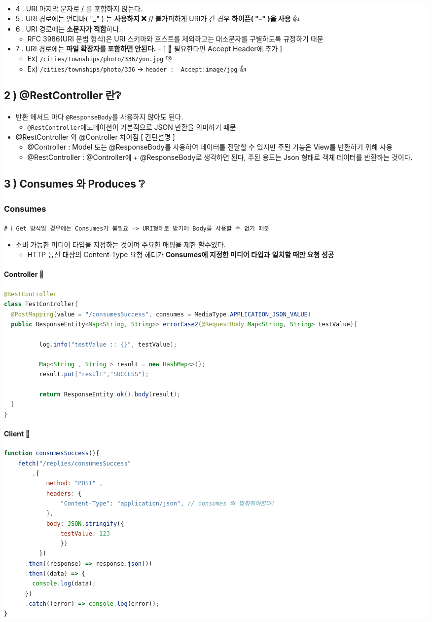   - 4 . URI 마지막 문자로 / 를 포함하지 않는다.
  - 5 . URI 경로에는 언더바( "_" ) 는  **사용하지 ❌** // 불가피하게 URI가 긴 경우 **하이픈( "-" )을 사용** 👍
  - 6 . URI 경로에는 **소문자가 적합**하다.
    - RFC 3986(URI 문법 형식)은 URI 스키마와 호스트를 제외하고는 대소문자를 구별하도록 규정하기 때문
  - 7 . URI 경로에는 **파일 확장자를 포함하면 안된다.**  - [ 💬 필요한다면 Accept Header에 추가 ]
    - Ex) `/cities/townships/photo/336/yoo.jpg`  👎
    - Ex) `/cities/townships/photo/336`   -> `header :  Accept:image/jpg`  👍


## 2 ) @RestController 란❔

- 반환 메서드 마다 `@ResponseBody`를 사용하지 않아도 된다.
  - `@RestController`에노테이션이 기본적으로 JSON 반환을 의미하기 때문
- @RestController 와 @Controller 차이점 [ 간단설명 ]  
  - @Controller : Model 또는 @ResponseBody를 사용하여 데이터를 전달할 수 있지만 주된 기능은 View를 반환하기 위해 사용
  - @RestController : @Controller에 + @ResponseBody로 생각하면 된다, 주된 용도는 Json 형태로 객체 데이터를 반환하는 것이다.



## 3 ) Consumes 와  Produces ❔

### Consumes 
```properties
# ℹ️ Get 방식일 경우에는 Consumes가 불필요 -> URI형태로 받기에 Body를 사용할 수 없기 때문
```
- 소비 가능한 미디어 타입을 지정하는 것이며 주요한 매핑을 제한 할수있다.
  - HTTP 통신 대상의 Content-Type 요청 헤더가 **Consumes에 지정한 미디어 타입**과 **일치할 때만 요청 성공**


#### Controller 🔽
```java
@RestController
class TestController{
  @PostMapping(value = "/consumesSuccess", consumes = MediaType.APPLICATION_JSON_VALUE)
  public ResponseEntity<Map<String, String>> errorCase2(@RequestBody Map<String, String> testValue){
  
          log.info("testValue :: {}", testValue);
  
          Map<String , String > result = new HashMap<>();
          result.put("result","SUCCESS");
  
          return ResponseEntity.ok().body(result);
  }
}
```
#### Client 🔽
```javascript
function consumesSuccess(){
    fetch("/replies/consumesSuccess"
        ,{
            method: "POST" ,
            headers: {
                "Content-Type": "application/json", // consumes 와 맞춰줘야한다!
            },
            body: JSON.stringify({
                testValue: 123
                })
          })
      .then((response) => response.json())
      .then((data) => {
        console.log(data);
      })
      .catch((error) => console.log(error));
}
```